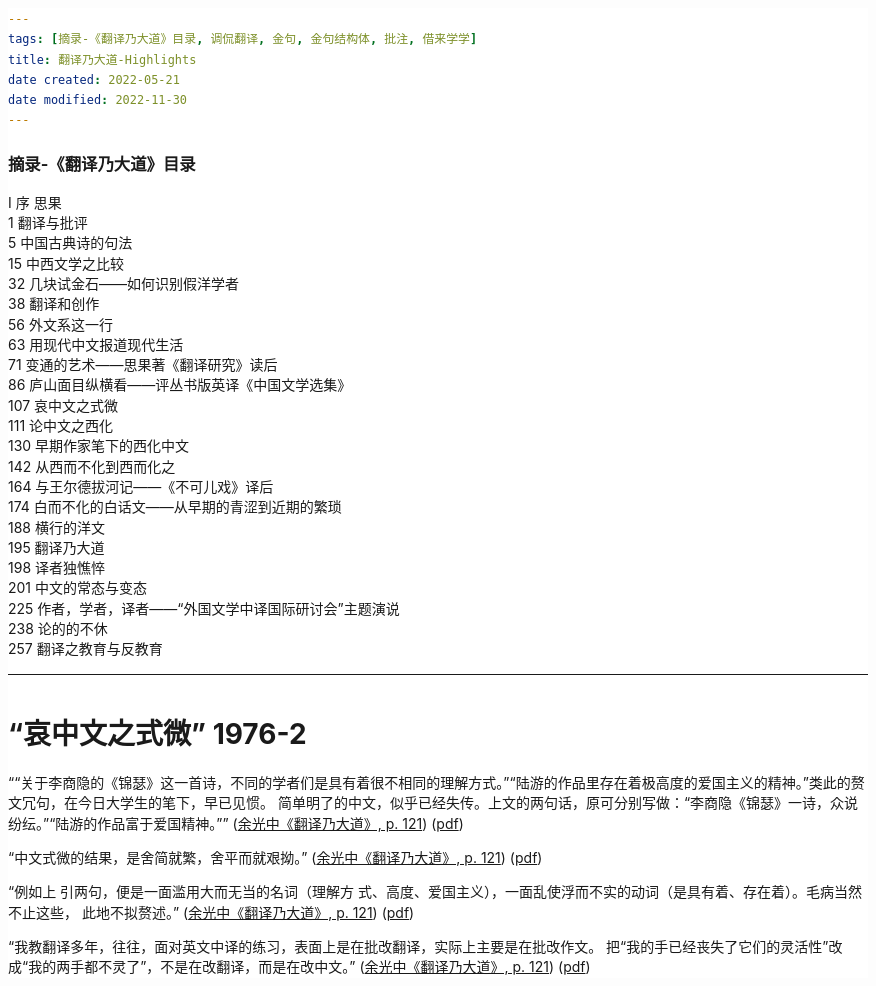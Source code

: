 ```yaml
---
tags: [摘录-《翻译乃大道》目录, 调侃翻译, 金句, 金句结构体, 批注, 借来学学]
title: 翻译乃大道-Highlights
date created: 2022-05-21
date modified: 2022-11-30
---
```


### 摘录-《翻译乃大道》目录

I 序 思果  
1 翻译与批评  
5 中国古典诗的句法  
15 中西文学之比较  
32 几块试金石——如何识别假洋学者  
38 翻译和创作  
56 外文系这一行  
63 用现代中文报道现代生活  
71 变通的艺术——思果著《翻译研究》读后  
86 庐山面目纵横看——评丛书版英译《中国文学选集》  
107 哀中文之式微  
111 论中文之西化  
130 早期作家笔下的西化中文  
142 从西而不化到西而化之  
164 与王尔德拔河记——《不可儿戏》译后  
174 白而不化的白话文——从早期的青涩到近期的繁琐  
188 横行的洋文  
195 翻译乃大道  
198 译者独憔悴  
201 中文的常态与变态  
225 作者，学者，译者——“外国文学中译国际研讨会”主题演说  
238 论的的不休  
257 翻译之教育与反教育

---

# “哀中文之式微” 1976-2

““关于李商隐的《锦瑟》这一首诗，不同的学者们是具有着很不相同的理解方式。”“陆游的作品里存在着极高度的爱国主义的精神。”类此的赘文冗句，在今日大学生的笔下，早已见惯。 简单明了的中文，似乎已经失传。上文的两句话，原可分别写做：“李商隐《锦瑟》一诗，众说纷纭。”“陆游的作品富于爱国精神。”” ([余光中《翻译乃大道》, p. 121](zotero://select/library/items/WJ73K8PV)) ([pdf](zotero://open-pdf/library/items/9AQ6RCX4?page=121&annotation=L5TS3WRD))

“中文式微的结果，是舍简就繁，舍平而就艰拗。” ([余光中《翻译乃大道》, p. 121](zotero://select/library/items/WJ73K8PV)) ([pdf](zotero://open-pdf/library/items/9AQ6RCX4?page=121&annotation=W63X383S))

“例如上 引两句，便是一面滥用大而无当的名词（理解方 式、高度、爱国主义），一面乱使浮而不实的动词（是具有着、存在着）。毛病当然不止这些， 此地不拟赘述。” ([余光中《翻译乃大道》, p. 121](zotero://select/library/items/WJ73K8PV)) ([pdf](zotero://open-pdf/library/items/9AQ6RCX4?page=121&annotation=H37PC3QK))

“我教翻译多年，往往，面对英文中译的练习，表面上是在批改翻译，实际上主要是在批改作文。 把“我的手已经丧失了它们的灵活性”改成“我的两手都不灵了”，不是在改翻译，而是在改中文。” ([余光中《翻译乃大道》, p. 121](zotero://select/library/items/WJ73K8PV)) ([pdf](zotero://open-pdf/library/items/9AQ6RCX4?page=121&annotation=CGFWIUEF))
